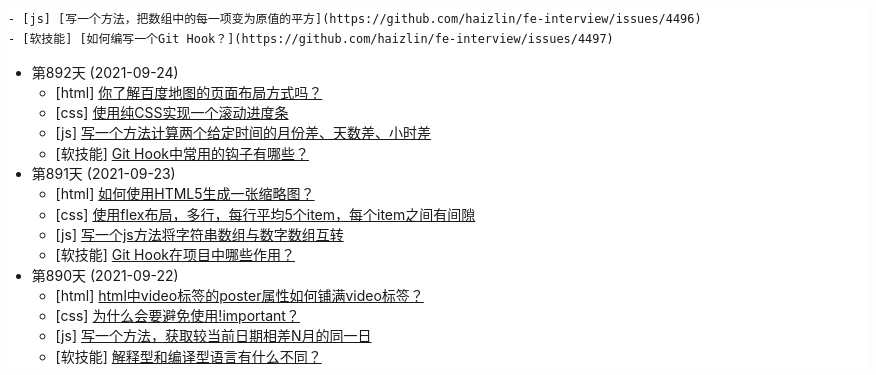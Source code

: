     - [js] [写一个方法，把数组中的每一项变为原值的平方](https://github.com/haizlin/fe-interview/issues/4496)
    - [软技能] [如何编写一个Git Hook？](https://github.com/haizlin/fe-interview/issues/4497)
- 第892天 (2021-09-24)  
    - [html] [你了解百度地图的页面布局方式吗？](https://github.com/haizlin/fe-interview/issues/4490)
    - [css] [使用纯CSS实现一个滚动进度条](https://github.com/haizlin/fe-interview/issues/4491)
    - [js] [写一个方法计算两个给定时间的月份差、天数差、小时差](https://github.com/haizlin/fe-interview/issues/4492)
    - [软技能] [Git Hook中常用的钩子有哪些？](https://github.com/haizlin/fe-interview/issues/4493)
- 第891天 (2021-09-23)  
    - [html] [如何使用HTML5生成一张缩略图？](https://github.com/haizlin/fe-interview/issues/4486)
    - [css] [使用flex布局，多行，每行平均5个item，每个item之间有间隙](https://github.com/haizlin/fe-interview/issues/4487)
    - [js] [写一个js方法将字符串数组与数字数组互转](https://github.com/haizlin/fe-interview/issues/4488)
    - [软技能] [Git Hook在项目中哪些作用？](https://github.com/haizlin/fe-interview/issues/4489)
- 第890天 (2021-09-22)  
    - [html] [html中video标签的poster属性如何铺满video标签？](https://github.com/haizlin/fe-interview/issues/4482)
    - [css] [为什么会要避免使用!important？](https://github.com/haizlin/fe-interview/issues/4483)
    - [js] [写一个方法，获取较当前日期相差N月的同一日](https://github.com/haizlin/fe-interview/issues/4484)
    - [软技能] [解释型和编译型语言有什么不同？](https://github.com/haizlin/fe-interview/issues/4485)
